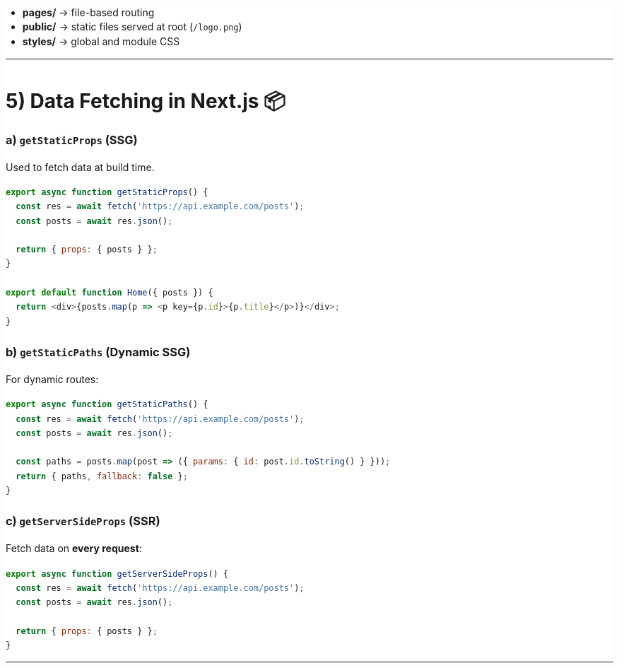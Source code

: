 * **pages/** → file-based routing
* **public/** → static files served at root (`/logo.png`)
* **styles/** → global and module CSS

---

# 5) Data Fetching in Next.js 📦

### a) `getStaticProps` (SSG)

Used to fetch data at build time.

```js
export async function getStaticProps() {
  const res = await fetch('https://api.example.com/posts');
  const posts = await res.json();

  return { props: { posts } };
}

export default function Home({ posts }) {
  return <div>{posts.map(p => <p key={p.id}>{p.title}</p>)}</div>;
}
```

### b) `getStaticPaths` (Dynamic SSG)

For dynamic routes:

```js
export async function getStaticPaths() {
  const res = await fetch('https://api.example.com/posts');
  const posts = await res.json();

  const paths = posts.map(post => ({ params: { id: post.id.toString() } }));
  return { paths, fallback: false };
}
```

### c) `getServerSideProps` (SSR)

Fetch data on **every request**:

```js
export async function getServerSideProps() {
  const res = await fetch('https://api.example.com/posts');
  const posts = await res.json();

  return { props: { posts } };
}
```

---
